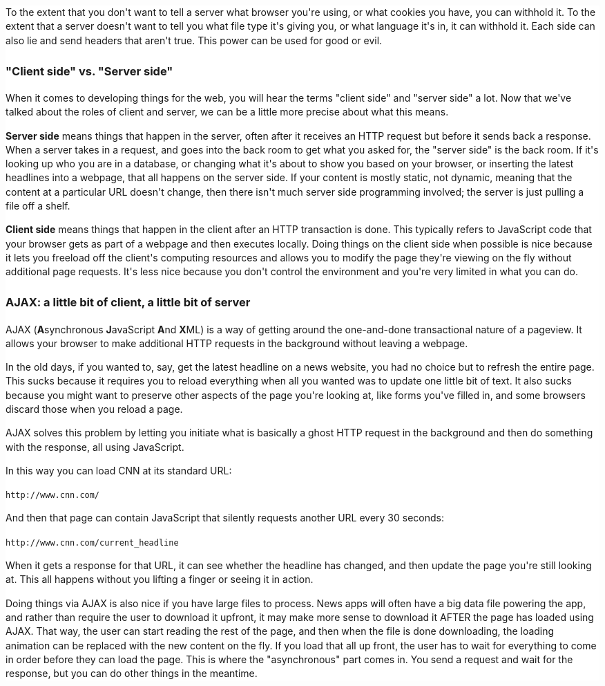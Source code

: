 To the extent that you don't want to tell a server what browser you're using, or what cookies you have, you can withhold it.  To the extent that a server doesn't want to tell you what file type it's giving you, or what language it's in, it can withhold it.  Each side can also lie and send headers that aren't true.  This power can be used for good or evil.

### "Client side" vs. "Server side" ###

When it comes to developing things for the web, you will hear the terms "client side" and "server side" a lot.  Now that we've talked about the roles of client and server, we can be a little more precise about what this means.

**Server side** means things that happen in the server, often after it receives an HTTP request but before it sends back a response.  When a server takes in a request, and goes into the back room to get what you asked for, the "server side" is the back room.  If it's looking up who you are in a database, or changing what it's about to show you based on your browser, or inserting the latest headlines into a webpage, that all happens on the server side. If your content is mostly static, not dynamic, meaning that the content at a particular URL doesn't change, then there isn't much server side programming involved; the server is just pulling a file off a shelf.

**Client side** means things that happen in the client after an HTTP transaction is done.  This typically refers to JavaScript code that your browser gets as part of a webpage and then executes locally.  Doing things on the client side when possible is nice because it lets you freeload off the client's computing resources and allows you to modify the page they're viewing on the fly without additional page requests.  It's less nice because you don't control the environment and you're very limited in what you can do.

### AJAX: a little bit of client, a little bit of server ####

AJAX (**A**synchronous **J**avaScript **A**nd **X**ML) is a way of getting around the one-and-done transactional nature of a pageview.  It allows your browser to make additional HTTP requests in the background without leaving a webpage.

In the old days, if you wanted to, say, get the latest headline on a news website, you had no choice but to refresh the entire page.  This sucks because it requires you to reload everything when all you wanted was to update one little bit of text.  It also sucks because you might want to preserve other aspects of the page you're looking at, like forms you've filled in, and some browsers discard those when you reload a page.

AJAX solves this problem by letting you initiate what is basically a ghost HTTP request in the background and then do something with the response, all using JavaScript.

In this way you can load CNN at its standard URL:

    http://www.cnn.com/

And then that page can contain JavaScript that silently requests another URL every 30 seconds:

    http://www.cnn.com/current_headline

When it gets a response for that URL, it can see whether the headline has changed, and then update the page you're still looking at.  This all happens without you lifting a finger or seeing it in action.

Doing things via AJAX is also nice if you have large files to process.  News apps will often have a big data file powering the app, and rather than require the user to download it upfront, it may make more sense to download it AFTER the page has loaded using AJAX.  That way, the user can start reading the rest of the page, and then when the file is done downloading, the loading animation can be replaced with the new content on the fly.  If you load that all up front, the user has to wait for everything to come in order before they can load the page.  This is where the "asynchronous" part comes in.  You send a request and wait for the response, but you can do other things in the meantime.
